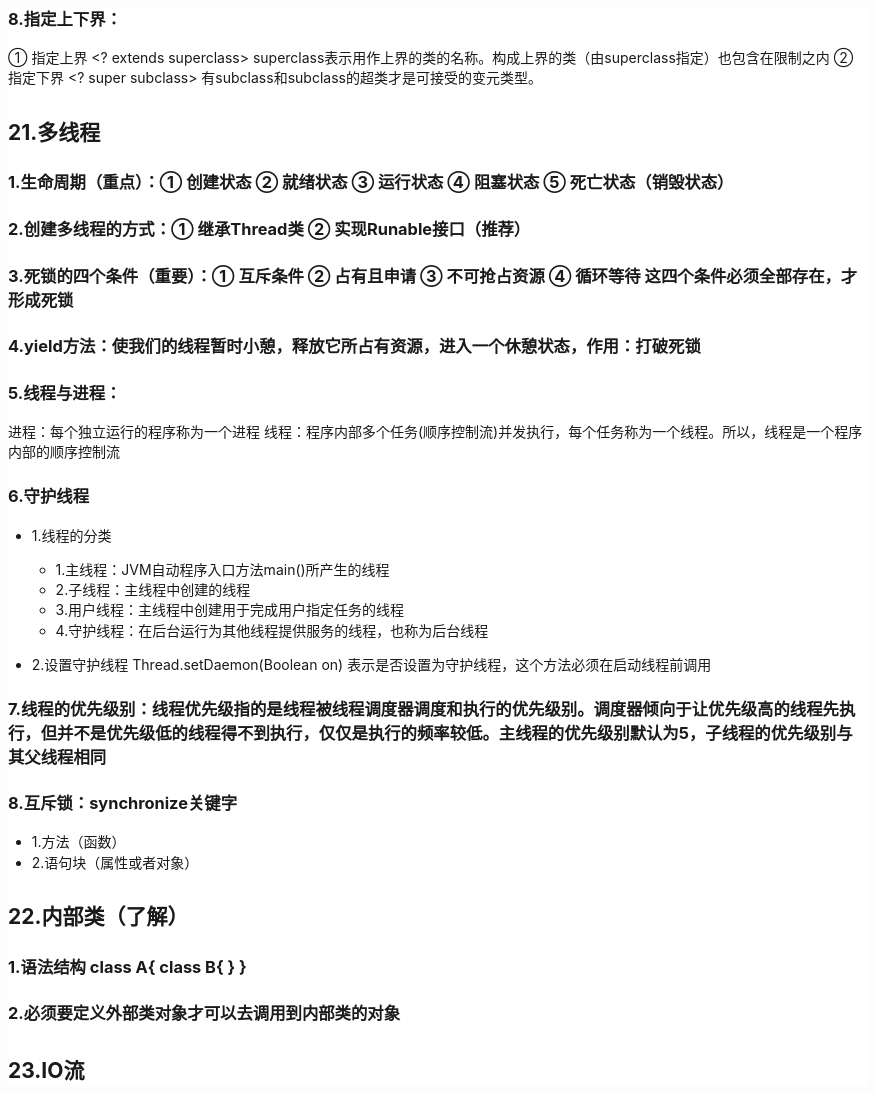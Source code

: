 ### 8.指定上下界：
① 指定上界 	<? extends superclass>
superclass表示用作上界的类的名称。构成上界的类（由superclass指定）也包含在限制之内
② 指定下界	<? super subclass>
有subclass和subclass的超类才是可接受的变元类型。

## 21.多线程

### 1.生命周期（重点）：① 创建状态 ② 就绪状态 ③ 运行状态 ④ 阻塞状态 ⑤ 死亡状态（销毁状态）

### 2.创建多线程的方式：① 继承Thread类 ② 实现Runable接口（推荐）

### 3.死锁的四个条件（重要）：① 互斥条件 ② 占有且申请 ③ 不可抢占资源 ④ 循环等待 这四个条件必须全部存在，才形成死锁

### 4.yield方法：使我们的线程暂时小憩，释放它所占有资源，进入一个休憩状态，作用：打破死锁

### 5.线程与进程：
进程：每个独立运行的程序称为一个进程
线程：程序内部多个任务(顺序控制流)并发执行，每个任务称为一个线程。所以，线程是一个程序内部的顺序控制流

### 6.守护线程

- 1.线程的分类

	- 1.主线程：JVM自动程序入口方法main()所产生的线程
	- 2.子线程：主线程中创建的线程
	- 3.用户线程：主线程中创建用于完成用户指定任务的线程
	- 4.守护线程：在后台运行为其他线程提供服务的线程，也称为后台线程

- 2.设置守护线程 Thread.setDaemon(Boolean on) 表示是否设置为守护线程，这个方法必须在启动线程前调用

### 7.线程的优先级别：线程优先级指的是线程被线程调度器调度和执行的优先级别。调度器倾向于让优先级高的线程先执行，但并不是优先级低的线程得不到执行，仅仅是执行的频率较低。主线程的优先级别默认为5，子线程的优先级别与其父线程相同

### 8.互斥锁：synchronize关键字

- 1.方法（函数）
- 2.语句块（属性或者对象）

## 22.内部类（了解）

### 1.语法结构 class A{  class B{ } } 

### 2.必须要定义外部类对象才可以去调用到内部类的对象

## 23.IO流

